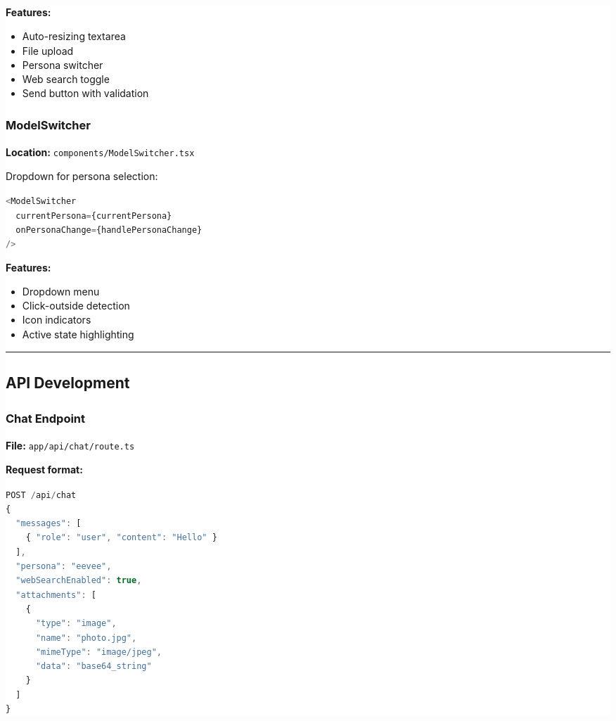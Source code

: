 **Features:**
- Auto-resizing textarea
- File upload
- Persona switcher
- Web search toggle
- Send button with validation

### ModelSwitcher

**Location:** `components/ModelSwitcher.tsx`

Dropdown for persona selection:

```typescript
<ModelSwitcher
  currentPersona={currentPersona}
  onPersonaChange={handlePersonaChange}
/>
```

**Features:**
- Dropdown menu
- Click-outside detection
- Icon indicators
- Active state highlighting

---

## API Development

### Chat Endpoint

**File:** `app/api/chat/route.ts`

**Request format:**

```typescript
POST /api/chat
{
  "messages": [
    { "role": "user", "content": "Hello" }
  ],
  "persona": "eevee",
  "webSearchEnabled": true,
  "attachments": [
    {
      "type": "image",
      "name": "photo.jpg",
      "mimeType": "image/jpeg",
      "data": "base64_string"
    }
  ]
}
```
